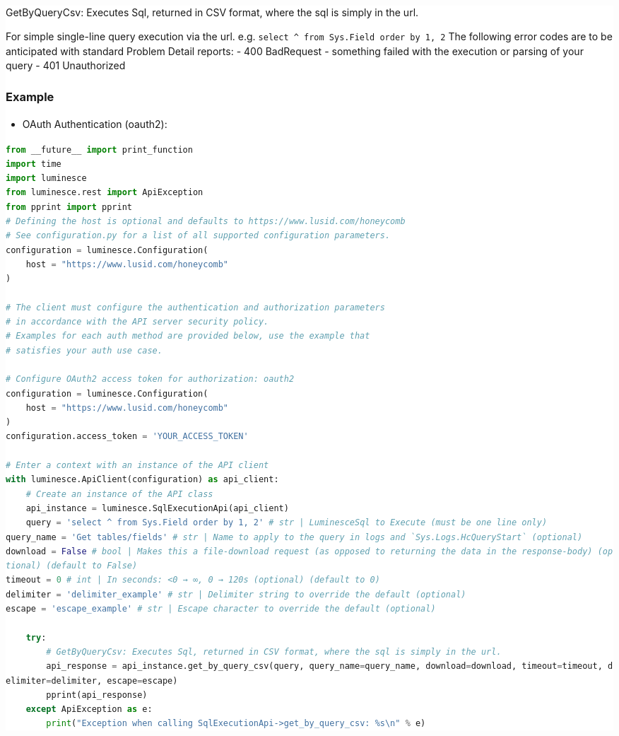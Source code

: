 GetByQueryCsv: Executes Sql, returned in CSV format, where the sql is simply in the url.

 For simple single-line query execution via the url. e.g. `select ^ from Sys.Field order by 1, 2`  The following error codes are to be anticipated with standard Problem Detail reports: - 400 BadRequest - something failed with the execution or parsing of your query - 401 Unauthorized 

### Example

* OAuth Authentication (oauth2):
```python
from __future__ import print_function
import time
import luminesce
from luminesce.rest import ApiException
from pprint import pprint
# Defining the host is optional and defaults to https://www.lusid.com/honeycomb
# See configuration.py for a list of all supported configuration parameters.
configuration = luminesce.Configuration(
    host = "https://www.lusid.com/honeycomb"
)

# The client must configure the authentication and authorization parameters
# in accordance with the API server security policy.
# Examples for each auth method are provided below, use the example that
# satisfies your auth use case.

# Configure OAuth2 access token for authorization: oauth2
configuration = luminesce.Configuration(
    host = "https://www.lusid.com/honeycomb"
)
configuration.access_token = 'YOUR_ACCESS_TOKEN'

# Enter a context with an instance of the API client
with luminesce.ApiClient(configuration) as api_client:
    # Create an instance of the API class
    api_instance = luminesce.SqlExecutionApi(api_client)
    query = 'select ^ from Sys.Field order by 1, 2' # str | LuminesceSql to Execute (must be one line only)
query_name = 'Get tables/fields' # str | Name to apply to the query in logs and `Sys.Logs.HcQueryStart` (optional)
download = False # bool | Makes this a file-download request (as opposed to returning the data in the response-body) (optional) (default to False)
timeout = 0 # int | In seconds: <0 → ∞, 0 → 120s (optional) (default to 0)
delimiter = 'delimiter_example' # str | Delimiter string to override the default (optional)
escape = 'escape_example' # str | Escape character to override the default (optional)

    try:
        # GetByQueryCsv: Executes Sql, returned in CSV format, where the sql is simply in the url.
        api_response = api_instance.get_by_query_csv(query, query_name=query_name, download=download, timeout=timeout, delimiter=delimiter, escape=escape)
        pprint(api_response)
    except ApiException as e:
        print("Exception when calling SqlExecutionApi->get_by_query_csv: %s\n" % e)
```
